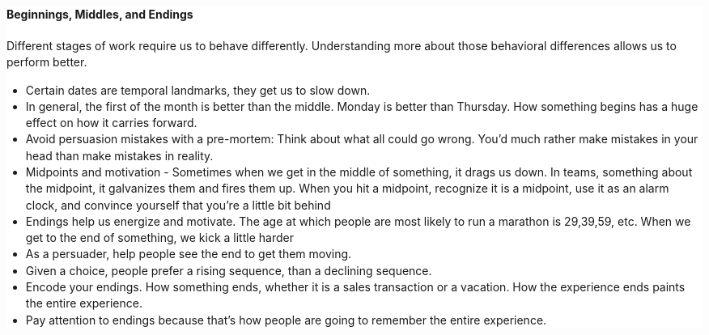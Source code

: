 
#### Beginnings, Middles, and Endings

Different stages of work require us to behave differently. Understanding more about those behavioral differences allows us to perform better.



*   Certain dates are temporal landmarks, they get us to slow down. 
*   In general, the first of the month is better than the middle. Monday is better than Thursday. How something begins has a huge effect on how it carries forward.
*   Avoid persuasion mistakes with a pre-mortem: Think about what all could go wrong. You’d much rather make mistakes in your head than make mistakes in reality.
*   Midpoints and motivation - Sometimes when we get in the middle of something, it drags us down. In teams, something about the midpoint, it galvanizes them and fires them up. When you hit a midpoint, recognize it is a midpoint, use it as an alarm clock, and convince yourself that you’re a little bit behind
*   Endings help us energize and motivate. The age at which people are most likely to run a marathon is 29,39,59, etc. When we get to the end of something, we kick a little harder
*   As a persuader, help people see the end to get them moving.
*   Given a choice, people prefer a rising sequence, than a declining sequence.
*   Encode your endings. How something ends, whether it is a sales transaction or a vacation. How the experience ends paints the entire experience.
*   Pay attention to endings because that’s how people are going to remember the entire experience.

 
